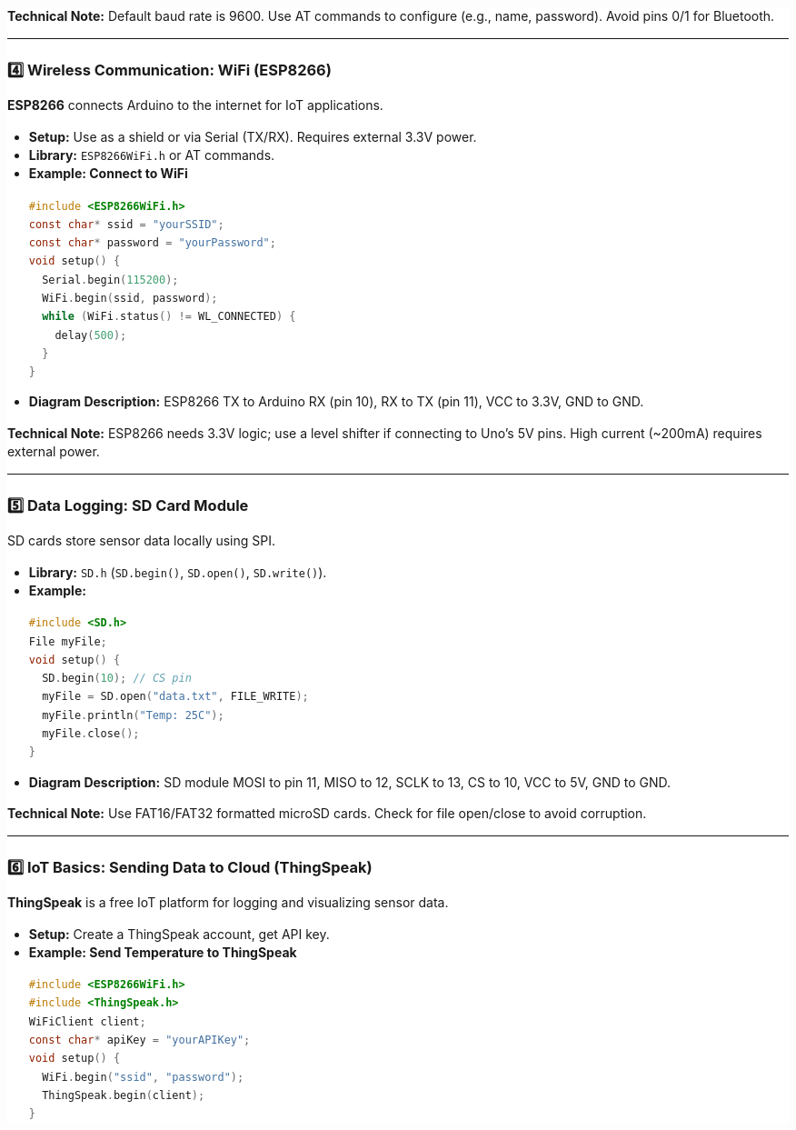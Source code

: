 **Technical Note:** Default baud rate is 9600. Use AT commands to configure (e.g., name, password). Avoid pins 0/1 for Bluetooth.

---

### 4️⃣ Wireless Communication: WiFi (ESP8266)
**ESP8266** connects Arduino to the internet for IoT applications.  
- **Setup:** Use as a shield or via Serial (TX/RX). Requires external 3.3V power.  
- **Library:** `ESP8266WiFi.h` or AT commands.  
- **Example: Connect to WiFi**
  ```c
  #include <ESP8266WiFi.h>
  const char* ssid = "yourSSID";
  const char* password = "yourPassword";
  void setup() {
    Serial.begin(115200);
    WiFi.begin(ssid, password);
    while (WiFi.status() != WL_CONNECTED) {
      delay(500);
    }
  }
  ```
- **Diagram Description:** ESP8266 TX to Arduino RX (pin 10), RX to TX (pin 11), VCC to 3.3V, GND to GND.

**Technical Note:** ESP8266 needs 3.3V logic; use a level shifter if connecting to Uno’s 5V pins. High current (~200mA) requires external power.

---

### 5️⃣ Data Logging: SD Card Module
SD cards store sensor data locally using SPI.  
- **Library:** `SD.h` (`SD.begin()`, `SD.open()`, `SD.write()`).  
- **Example:**
  ```c
  #include <SD.h>
  File myFile;
  void setup() {
    SD.begin(10); // CS pin
    myFile = SD.open("data.txt", FILE_WRITE);
    myFile.println("Temp: 25C");
    myFile.close();
  }
  ```
- **Diagram Description:** SD module MOSI to pin 11, MISO to 12, SCLK to 13, CS to 10, VCC to 5V, GND to GND.

**Technical Note:** Use FAT16/FAT32 formatted microSD cards. Check for file open/close to avoid corruption.

---

### 6️⃣ IoT Basics: Sending Data to Cloud (ThingSpeak)
**ThingSpeak** is a free IoT platform for logging and visualizing sensor data.  
- **Setup:** Create a ThingSpeak account, get API key.  
- **Example: Send Temperature to ThingSpeak**
  ```c
  #include <ESP8266WiFi.h>
  #include <ThingSpeak.h>
  WiFiClient client;
  const char* apiKey = "yourAPIKey";
  void setup() {
    WiFi.begin("ssid", "password");
    ThingSpeak.begin(client);
  }
  ```